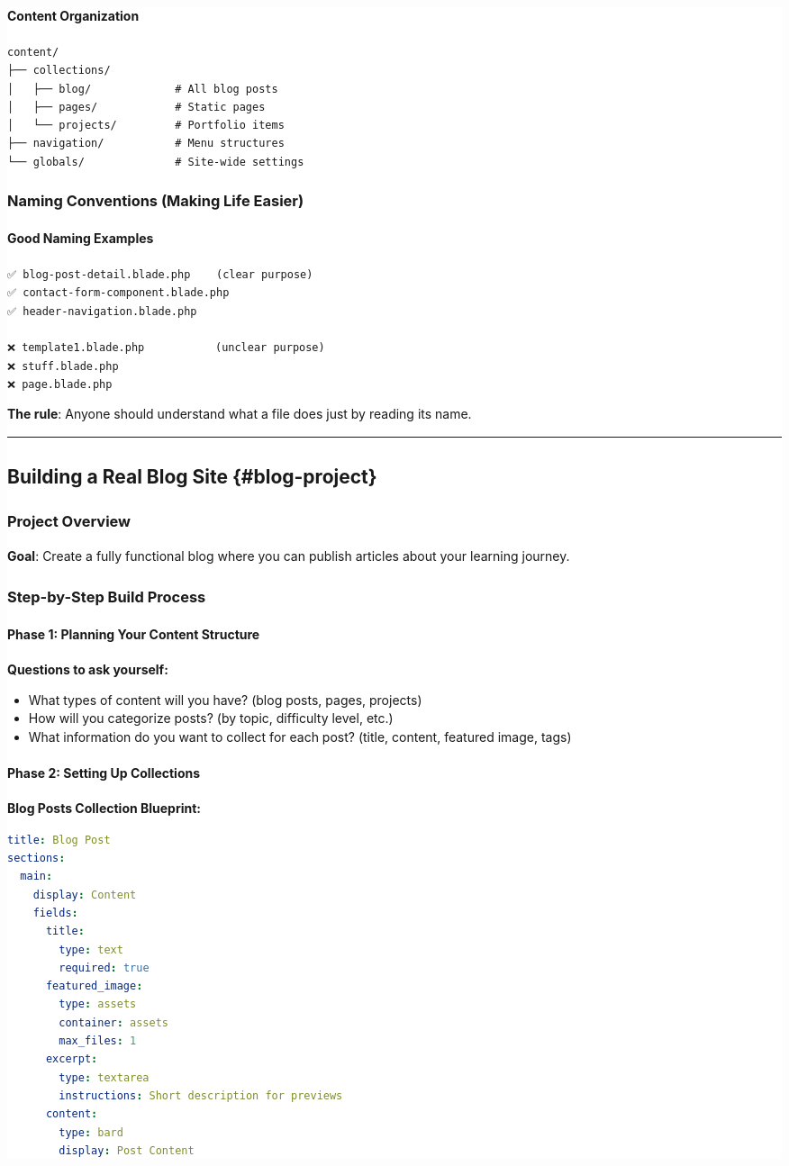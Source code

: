 #### Content Organization
```
content/
├── collections/
│   ├── blog/             # All blog posts
│   ├── pages/            # Static pages
│   └── projects/         # Portfolio items
├── navigation/           # Menu structures
└── globals/              # Site-wide settings
```

### Naming Conventions (Making Life Easier)

#### Good Naming Examples
```
✅ blog-post-detail.blade.php    (clear purpose)
✅ contact-form-component.blade.php
✅ header-navigation.blade.php

❌ template1.blade.php           (unclear purpose)
❌ stuff.blade.php
❌ page.blade.php
```

**The rule**: Anyone should understand what a file does just by reading its name.

---

## Building a Real Blog Site {#blog-project}

### Project Overview
**Goal**: Create a fully functional blog where you can publish articles about your learning journey.

### Step-by-Step Build Process

#### Phase 1: Planning Your Content Structure
**Questions to ask yourself:**
- What types of content will you have? (blog posts, pages, projects)
- How will you categorize posts? (by topic, difficulty level, etc.)
- What information do you want to collect for each post? (title, content, featured image, tags)

#### Phase 2: Setting Up Collections

**Blog Posts Collection Blueprint:**
```yaml
title: Blog Post
sections:
  main:
    display: Content
    fields:
      title:
        type: text
        required: true
      featured_image:
        type: assets
        container: assets
        max_files: 1
      excerpt:
        type: textarea
        instructions: Short description for previews
      content:
        type: bard
        display: Post Content
```